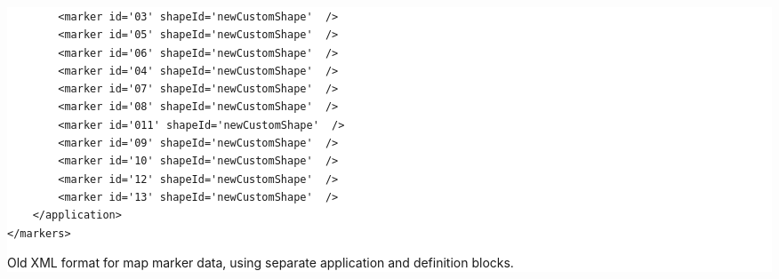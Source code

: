 			<marker id='03' shapeId='newCustomShape'  />
			<marker id='05' shapeId='newCustomShape'  />
			<marker id='06' shapeId='newCustomShape'  />
			<marker id='04' shapeId='newCustomShape'  />
			<marker id='07' shapeId='newCustomShape'  />
			<marker id='08' shapeId='newCustomShape'  />
			<marker id='011' shapeId='newCustomShape'  />
			<marker id='09' shapeId='newCustomShape'  />
			<marker id='10' shapeId='newCustomShape'  />
			<marker id='12' shapeId='newCustomShape'  />
			<marker id='13' shapeId='newCustomShape'  />
		</application>
	</markers>
</map>
</code></pre>

<p class='text-success'>Old XML format for map marker data, using separate application and definition blocks.</p>

</div>
</div>
</div>
